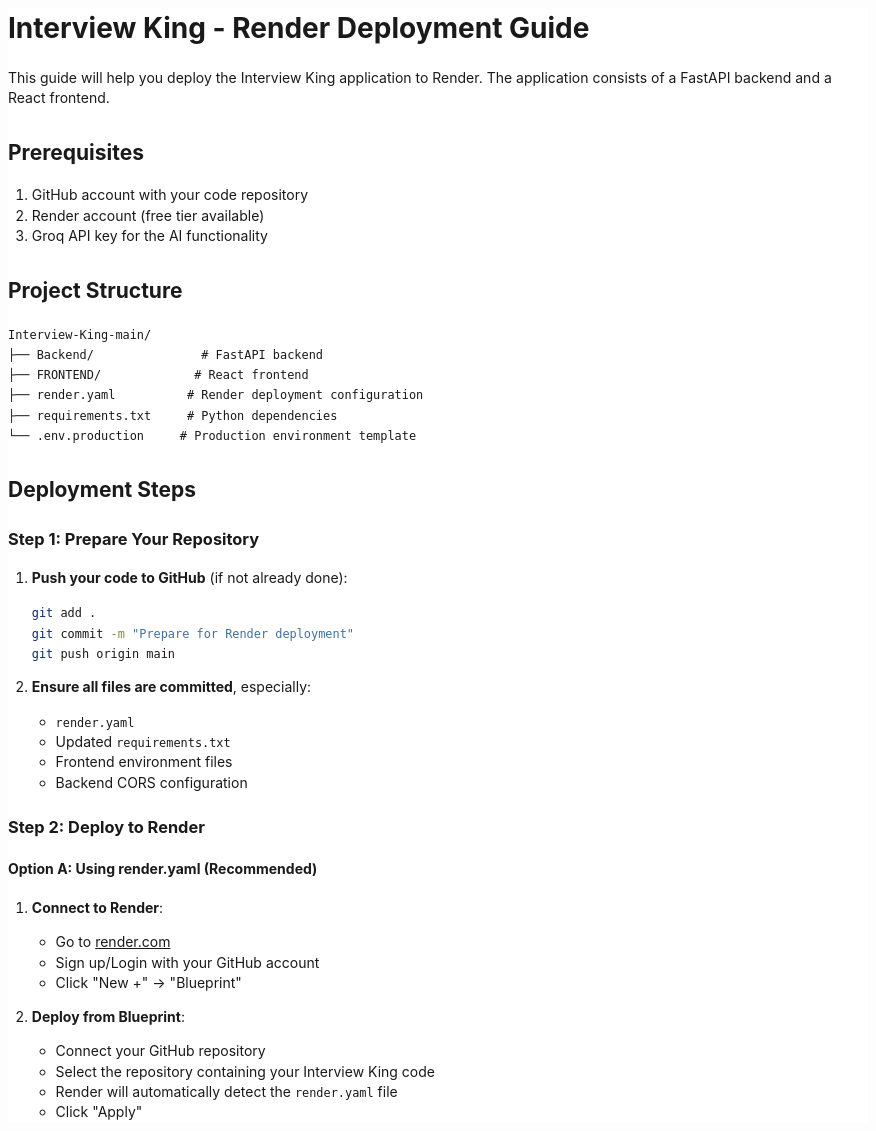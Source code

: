 # Interview King - Render Deployment Guide

This guide will help you deploy the Interview King application to Render. The application consists of a FastAPI backend and a React frontend.

## Prerequisites

1. GitHub account with your code repository
2. Render account (free tier available)
3. Groq API key for the AI functionality

## Project Structure

```
Interview-King-main/
├── Backend/               # FastAPI backend
├── FRONTEND/             # React frontend
├── render.yaml          # Render deployment configuration
├── requirements.txt     # Python dependencies
└── .env.production     # Production environment template
```

## Deployment Steps

### Step 1: Prepare Your Repository

1. **Push your code to GitHub** (if not already done):
   ```bash
   git add .
   git commit -m "Prepare for Render deployment"
   git push origin main
   ```

2. **Ensure all files are committed**, especially:
   - `render.yaml`
   - Updated `requirements.txt`
   - Frontend environment files
   - Backend CORS configuration

### Step 2: Deploy to Render

#### Option A: Using render.yaml (Recommended)

1. **Connect to Render**:
   - Go to [render.com](https://render.com)
   - Sign up/Login with your GitHub account
   - Click "New +" → "Blueprint"

2. **Deploy from Blueprint**:
   - Connect your GitHub repository
   - Select the repository containing your Interview King code
   - Render will automatically detect the `render.yaml` file
   - Click "Apply"
